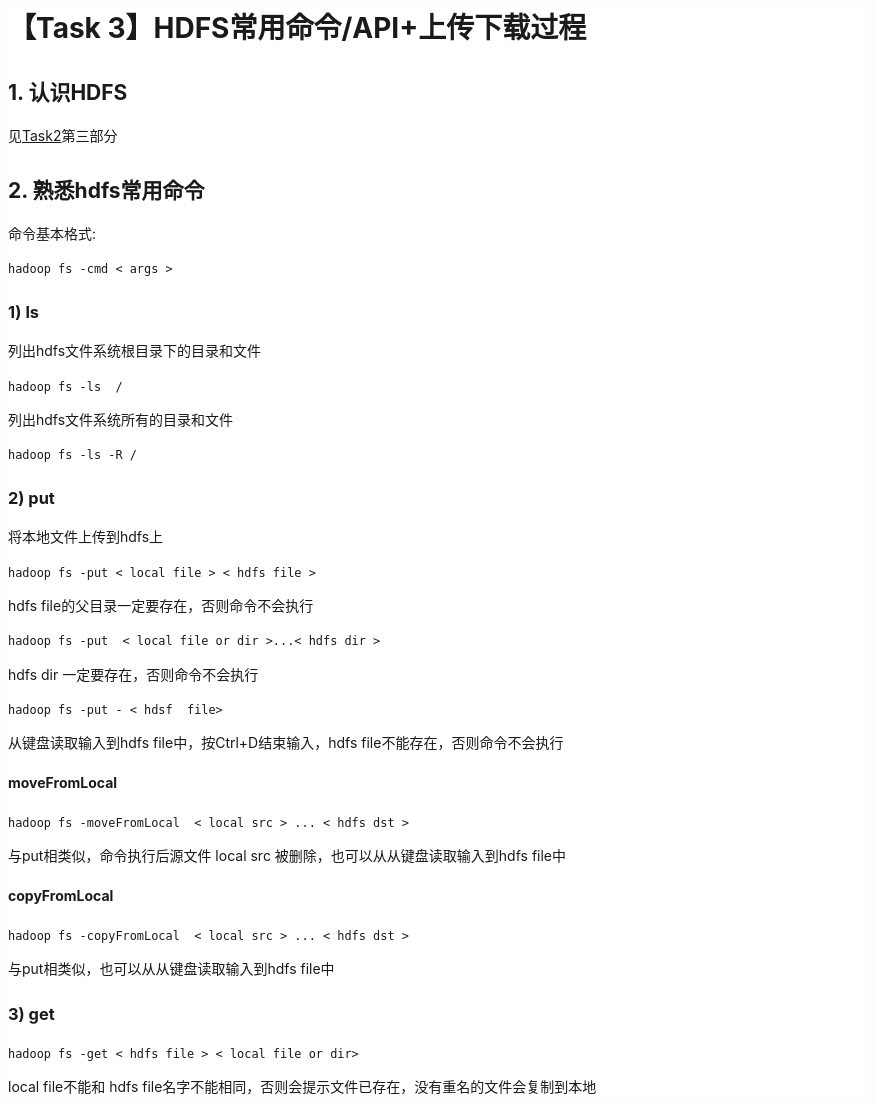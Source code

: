 # 【Task 3】HDFS常用命令/API+上传下载过程

## 1. 认识HDFS
见[Task2](https://github.com/Drizzle-Zhang/practice/blob/master/big_data_basis/Task2.md)第三部分

## 2. 熟悉hdfs常用命令
命令基本格式:
```
hadoop fs -cmd < args >
```
### 1) ls 
列出hdfs文件系统根目录下的目录和文件
```
hadoop fs -ls  /
```
列出hdfs文件系统所有的目录和文件
```
hadoop fs -ls -R /
```
### 2) put
将本地文件上传到hdfs上
```
hadoop fs -put < local file > < hdfs file >
```
hdfs file的父目录一定要存在，否则命令不会执行

```
hadoop fs -put  < local file or dir >...< hdfs dir >
```
hdfs dir 一定要存在，否则命令不会执行

```
hadoop fs -put - < hdsf  file>
```
从键盘读取输入到hdfs file中，按Ctrl+D结束输入，hdfs file不能存在，否则命令不会执行

#### moveFromLocal
```
hadoop fs -moveFromLocal  < local src > ... < hdfs dst >
```
与put相类似，命令执行后源文件 local src 被删除，也可以从从键盘读取输入到hdfs file中

#### copyFromLocal
```
hadoop fs -copyFromLocal  < local src > ... < hdfs dst >
```
与put相类似，也可以从从键盘读取输入到hdfs file中

### 3) get
```
hadoop fs -get < hdfs file > < local file or dir>
```
local file不能和 hdfs file名字不能相同，否则会提示文件已存在，没有重名的文件会复制到本地
